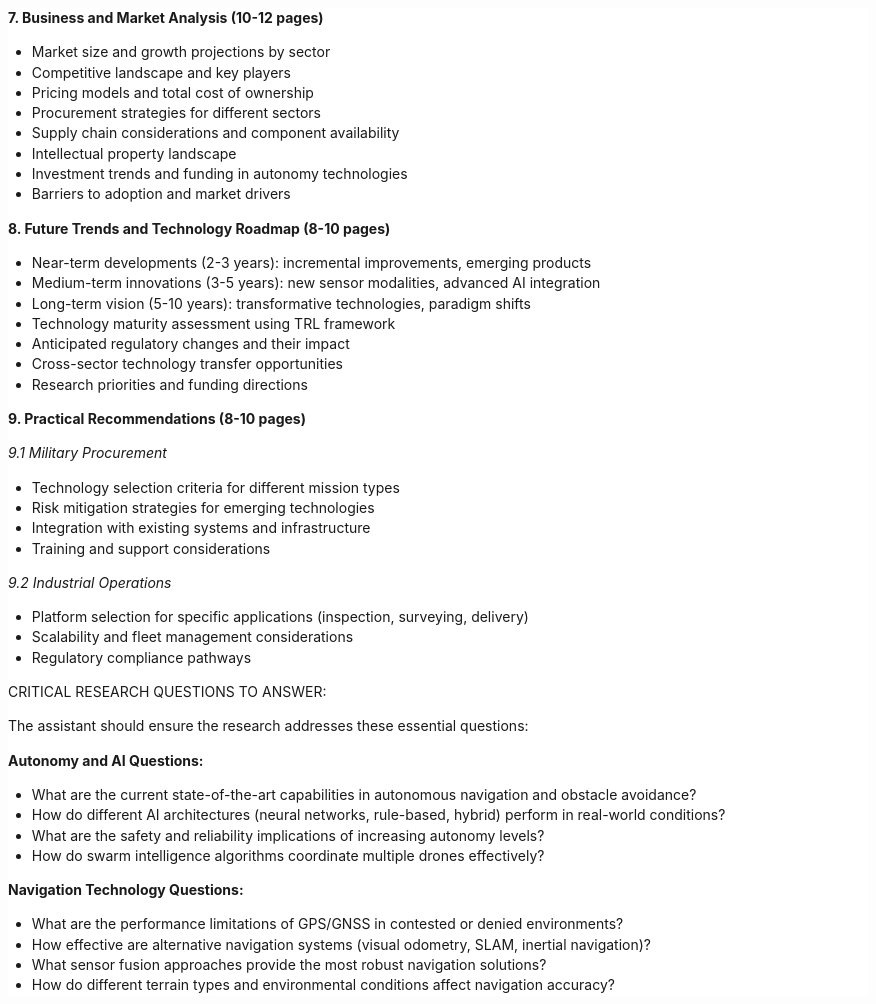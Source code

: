 **7. Business and Market Analysis (10-12 pages)**

- Market size and growth projections by sector
- Competitive landscape and key players
- Pricing models and total cost of ownership
- Procurement strategies for different sectors
- Supply chain considerations and component availability
- Intellectual property landscape
- Investment trends and funding in autonomy technologies
- Barriers to adoption and market drivers

**8. Future Trends and Technology Roadmap (8-10 pages)**

- Near-term developments (2-3 years): incremental improvements, emerging
  products
- Medium-term innovations (3-5 years): new sensor modalities, advanced AI
  integration
- Long-term vision (5-10 years): transformative technologies, paradigm shifts
- Technology maturity assessment using TRL framework
- Anticipated regulatory changes and their impact
- Cross-sector technology transfer opportunities
- Research priorities and funding directions

**9. Practical Recommendations (8-10 pages)**

_9.1 Military Procurement_

- Technology selection criteria for different mission types
- Risk mitigation strategies for emerging technologies
- Integration with existing systems and infrastructure
- Training and support considerations

_9.2 Industrial Operations_

- Platform selection for specific applications (inspection, surveying, delivery)
- Scalability and fleet management considerations
- Regulatory compliance pathways

CRITICAL RESEARCH QUESTIONS TO ANSWER:

The assistant should ensure the research addresses these essential questions:

**Autonomy and AI Questions:**

- What are the current state-of-the-art capabilities in autonomous navigation
  and obstacle avoidance?
- How do different AI architectures (neural networks, rule-based, hybrid)
  perform in real-world conditions?
- What are the safety and reliability implications of increasing autonomy
  levels?
- How do swarm intelligence algorithms coordinate multiple drones effectively?

**Navigation Technology Questions:**

- What are the performance limitations of GPS/GNSS in contested or denied
  environments?
- How effective are alternative navigation systems (visual odometry, SLAM,
  inertial navigation)?
- What sensor fusion approaches provide the most robust navigation solutions?
- How do different terrain types and environmental conditions affect navigation
  accuracy?
